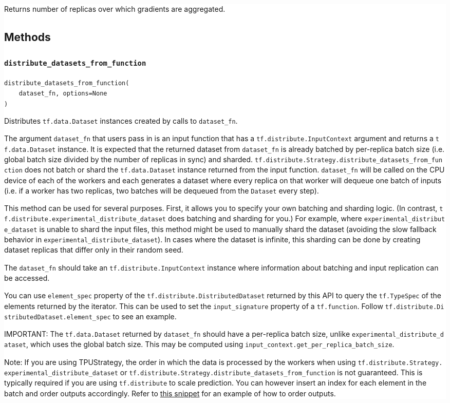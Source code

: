 Returns number of replicas over which gradients are aggregated.
</td>
</tr>
</table>

## Methods

<h3 id="distribute_datasets_from_function"><code>distribute_datasets_from_function</code></h3>

<pre class="devsite-click-to-copy prettyprint lang-py tfo-signature-link">
<code>distribute_datasets_from_function(
    dataset_fn, options=None
)
</code></pre>

Distributes `tf.data.Dataset` instances created by calls to `dataset_fn`.

The argument `dataset_fn` that users pass in is an input function that has a
`tf.distribute.InputContext` argument and returns a `tf.data.Dataset` instance.
It is expected that the returned dataset from `dataset_fn` is already batched by
per-replica batch size (i.e. global batch size divided by the number of replicas
in sync) and sharded. `tf.distribute.Strategy.distribute_datasets_from_function`
does not batch or shard the `tf.data.Dataset` instance returned from the input
function. `dataset_fn` will be called on the CPU device of each of the workers
and each generates a dataset where every replica on that worker will dequeue one
batch of inputs (i.e. if a worker has two replicas, two batches will be dequeued
from the `Dataset` every step).

This method can be used for several purposes. First, it allows you to specify
your own batching and sharding logic. (In contrast,
`tf.distribute.experimental_distribute_dataset` does batching and sharding for
you.) For example, where `experimental_distribute_dataset` is unable to shard
the input files, this method might be used to manually shard the dataset
(avoiding the slow fallback behavior in `experimental_distribute_dataset`). In
cases where the dataset is infinite, this sharding can be done by creating
dataset replicas that differ only in their random seed.

The `dataset_fn` should take an `tf.distribute.InputContext` instance where
information about batching and input replication can be accessed.

You can use `element_spec` property of the `tf.distribute.DistributedDataset`
returned by this API to query the `tf.TypeSpec` of the elements returned by the
iterator. This can be used to set the `input_signature` property of a
`tf.function`. Follow `tf.distribute.DistributedDataset.element_spec` to see an
example.

IMPORTANT: The `tf.data.Dataset` returned by `dataset_fn` should have a
per-replica batch size, unlike `experimental_distribute_dataset`, which uses the
global batch size. This may be computed using
`input_context.get_per_replica_batch_size`.

Note: If you are using TPUStrategy, the order in which the data is processed by
the workers when using `tf.distribute.Strategy.experimental_distribute_dataset`
or `tf.distribute.Strategy.distribute_datasets_from_function` is not guaranteed.
This is typically required if you are using `tf.distribute` to scale prediction.
You can however insert an index for each element in the batch and order outputs
accordingly. Refer to
[this snippet](https://www.tensorflow.org/tutorials/distribute/input#caveats)
for an example of how to order outputs.
